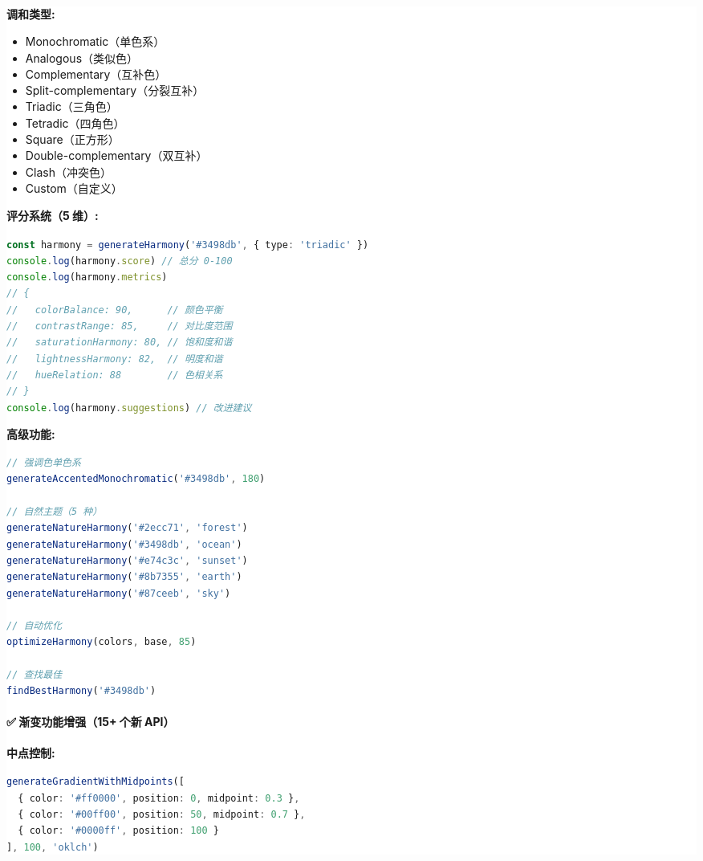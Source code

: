 **调和类型:**

- Monochromatic（单色系）
- Analogous（类似色）
- Complementary（互补色）
- Split-complementary（分裂互补）
- Triadic（三角色）
- Tetradic（四角色）
- Square（正方形）
- Double-complementary（双互补）
- Clash（冲突色）
- Custom（自定义）

**评分系统（5 维）:**

```typescript
const harmony = generateHarmony('#3498db', { type: 'triadic' })
console.log(harmony.score) // 总分 0-100
console.log(harmony.metrics)
// {
//   colorBalance: 90,      // 颜色平衡
//   contrastRange: 85,     // 对比度范围
//   saturationHarmony: 80, // 饱和度和谐
//   lightnessHarmony: 82,  // 明度和谐
//   hueRelation: 88        // 色相关系
// }
console.log(harmony.suggestions) // 改进建议
```

**高级功能:**

```typescript
// 强调色单色系
generateAccentedMonochromatic('#3498db', 180)

// 自然主题（5 种）
generateNatureHarmony('#2ecc71', 'forest')
generateNatureHarmony('#3498db', 'ocean')
generateNatureHarmony('#e74c3c', 'sunset')
generateNatureHarmony('#8b7355', 'earth')
generateNatureHarmony('#87ceeb', 'sky')

// 自动优化
optimizeHarmony(colors, base, 85)

// 查找最佳
findBestHarmony('#3498db')
```

#### ✅ 渐变功能增强（15+ 个新 API）

**中点控制:**

```typescript
generateGradientWithMidpoints([
  { color: '#ff0000', position: 0, midpoint: 0.3 },
  { color: '#00ff00', position: 50, midpoint: 0.7 },
  { color: '#0000ff', position: 100 }
], 100, 'oklch')
```
